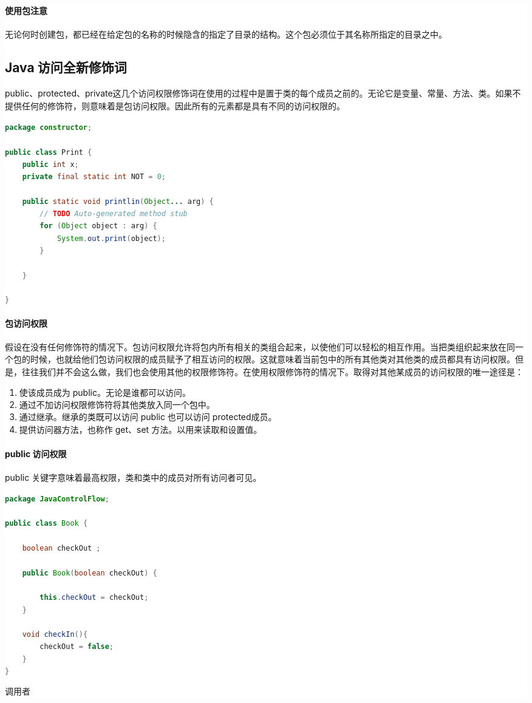 #### 使用包注意

无论何时创建包，都已经在给定包的名称的时候隐含的指定了目录的结构。这个包必须位于其名称所指定的目录之中。

## Java 访问全新修饰词

public、protected、private这几个访问权限修饰词在使用的过程中是置于类的每个成员之前的。无论它是变量、常量、方法、类。如果不提供任何的修饰符，则意味着是包访问权限。因此所有的元素都是具有不同的访问权限的。

```java
package constructor;

public class Print {
	public int x;
	private final static int NOT = 0;

	public static void printlin(Object... arg) {
		// TODO Auto-generated method stub
		for (Object object : arg) {
			System.out.print(object);
		}

	}

}

```

#### 包访问权限

假设在没有任何修饰符的情况下。包访问权限允许将包内所有相关的类组合起来，以使他们可以轻松的相互作用。当把类组织起来放在同一个包的时候，也就给他们包访问权限的成员赋予了相互访问的权限。这就意味着当前包中的所有其他类对其他类的成员都具有访问权限。但是，往往我们并不会这么做，我们也会使用其他的权限修饰符。在使用权限修饰符的情况下。取得对其他某成员的访问权限的唯一途径是：

1. 使该成员成为 public。无论是谁都可以访问。
2. 通过不加访问权限修饰符将其他类放入同一个包中。
3. 通过继承。继承的类既可以访问 public 也可以访问 protected成员。
4. 提供访问器方法，也称作 get、set 方法。以用来读取和设置值。

#### public 访问权限

public 关键字意味着最高权限，类和类中的成员对所有访问者可见。

```java
package JavaControlFlow;

public class Book {

	boolean checkOut ;

	public Book(boolean checkOut) {

		this.checkOut = checkOut;
	}

	void checkIn(){
		checkOut = false;
	}
}
```
调用者
